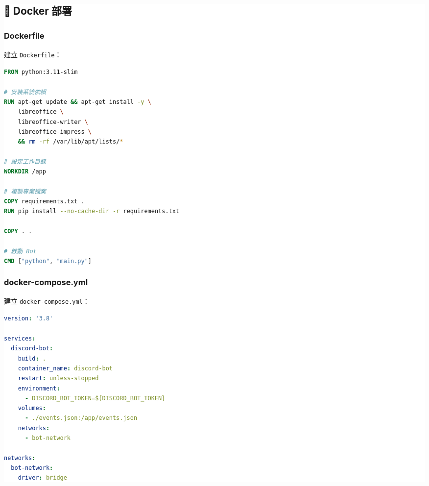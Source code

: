 ## 🐳 Docker 部署

### Dockerfile

建立 `Dockerfile`：

```dockerfile
FROM python:3.11-slim

# 安裝系統依賴
RUN apt-get update && apt-get install -y \
    libreoffice \
    libreoffice-writer \
    libreoffice-impress \
    && rm -rf /var/lib/apt/lists/*

# 設定工作目錄
WORKDIR /app

# 複製專案檔案
COPY requirements.txt .
RUN pip install --no-cache-dir -r requirements.txt

COPY . .

# 啟動 Bot
CMD ["python", "main.py"]
```

### docker-compose.yml

建立 `docker-compose.yml`：

```yaml
version: '3.8'

services:
  discord-bot:
    build: .
    container_name: discord-bot
    restart: unless-stopped
    environment:
      - DISCORD_BOT_TOKEN=${DISCORD_BOT_TOKEN}
    volumes:
      - ./events.json:/app/events.json
    networks:
      - bot-network

networks:
  bot-network:
    driver: bridge
```

